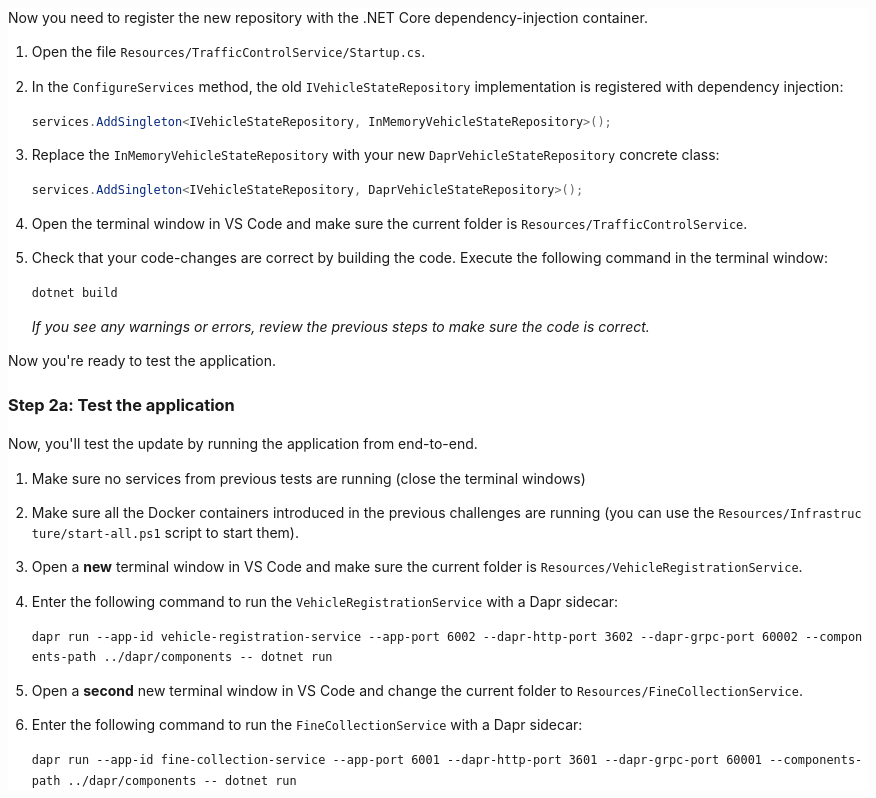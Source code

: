 Now you need to register the new repository with the .NET Core dependency-injection container.

1.  Open the file `Resources/TrafficControlService/Startup.cs`.

1.  In the `ConfigureServices` method, the old `IVehicleStateRepository` implementation is registered with dependency injection:

    ```csharp
    services.AddSingleton<IVehicleStateRepository, InMemoryVehicleStateRepository>();
    ```

1.  Replace the `InMemoryVehicleStateRepository` with your new `DaprVehicleStateRepository` concrete class:

    ```csharp
    services.AddSingleton<IVehicleStateRepository, DaprVehicleStateRepository>();
    ```

1.  Open the terminal window in VS Code and make sure the current folder is `Resources/TrafficControlService`.

1.  Check that your code-changes are correct by building the code. Execute the following command in the terminal window:

    ```shell
    dotnet build
    ```

    _If you see any warnings or errors, review the previous steps to make sure the code is correct._

Now you're ready to test the application.

### Step 2a: Test the application

Now, you'll test the update by running the application from end-to-end.

1.  Make sure no services from previous tests are running (close the terminal windows)

1.  Make sure all the Docker containers introduced in the previous challenges are running (you can use the `Resources/Infrastructure/start-all.ps1` script to start them).

1.  Open a **new** terminal window in VS Code and make sure the current folder is `Resources/VehicleRegistrationService`.

1.  Enter the following command to run the `VehicleRegistrationService` with a Dapr sidecar:

    ```shell
    dapr run --app-id vehicle-registration-service --app-port 6002 --dapr-http-port 3602 --dapr-grpc-port 60002 --components-path ../dapr/components -- dotnet run
    ```

1.  Open a **second** new terminal window in VS Code and change the current folder to `Resources/FineCollectionService`.

1.  Enter the following command to run the `FineCollectionService` with a Dapr sidecar:

    ```shell
    dapr run --app-id fine-collection-service --app-port 6001 --dapr-http-port 3601 --dapr-grpc-port 60001 --components-path ../dapr/components -- dotnet run
    ```
